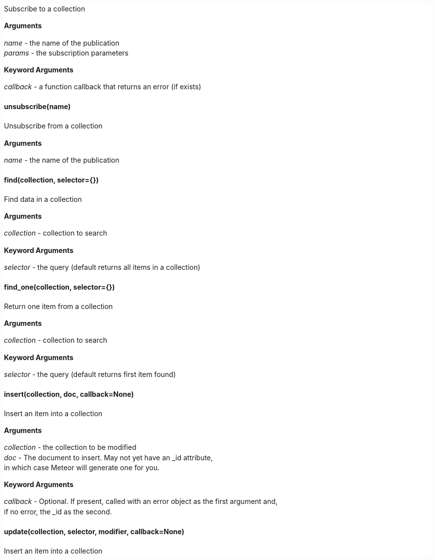 Subscribe to a collection

**Arguments**

_name_ - the name of the publication  
_params_ - the subscription parameters  

**Keyword Arguments**

_callback_ - a function callback that returns an error (if exists)  

#### unsubscribe(name)

Unsubscribe from a collection

**Arguments**

_name_ - the name of the publication  

#### find(collection, selector={})

Find data in a collection

**Arguments**

_collection_ - collection to search  

**Keyword Arguments**

_selector_ - the query (default returns all items in a collection)  

#### find_one(collection, selector={})

Return one item from a collection

**Arguments**

_collection_ - collection to search  

**Keyword Arguments**

_selector_ - the query (default returns first item found)  

#### insert(collection, doc, callback=None)

Insert an item into a collection

**Arguments**

_collection_ - the collection to be modified  
_doc_ - The document to insert. May not yet have an _id attribute,  
in which case Meteor will generate one for you.  

**Keyword Arguments**

_callback_ - Optional. If present, called with an error object as the first argument and,  
if no error, the _id as the second.  

#### update(collection, selector, modifier, callback=None)

Insert an item into a collection
